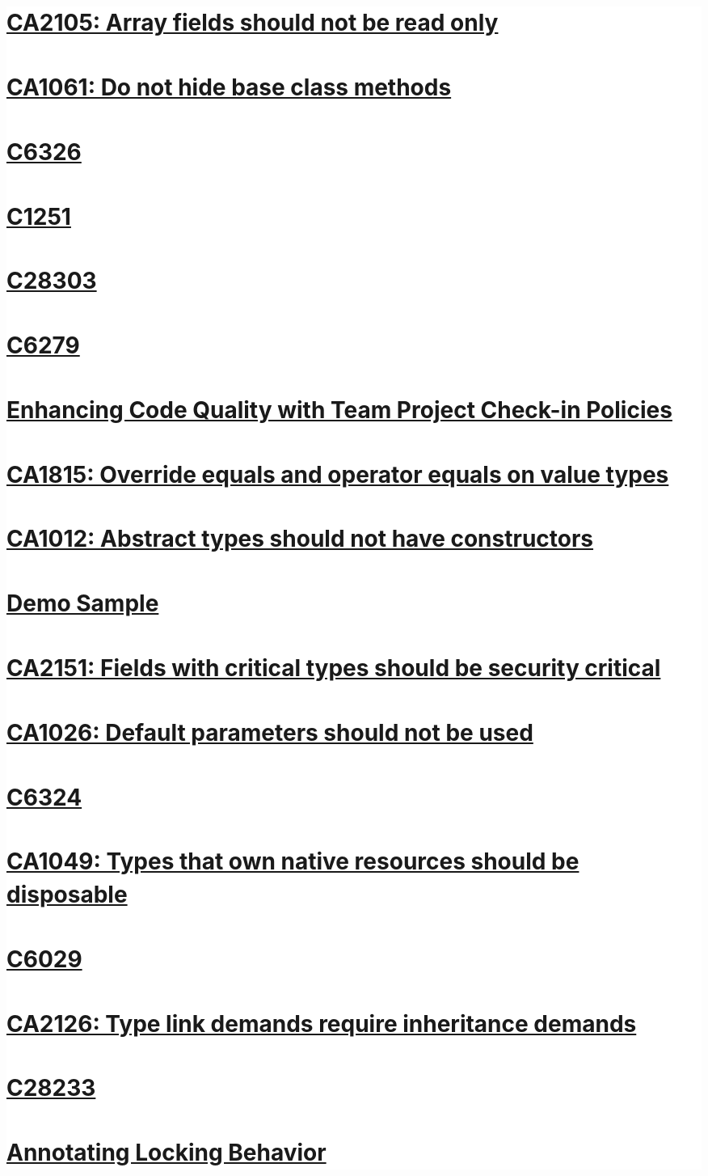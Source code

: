 # [CA2105: Array fields should not be read only](ca2105-array-fields-should-not-be-read-only.md)
# [CA1061: Do not hide base class methods](ca1061-do-not-hide-base-class-methods.md)
# [C6326](c6326.md)
# [C1251](c1251.md)
# [C28303](c28303.md)
# [C6279](c6279.md)
# [Enhancing Code Quality with Team Project Check-in Policies](enhancing-code-quality-with-team-project-check-in-policies.md)
# [CA1815: Override equals and operator equals on value types](ca1815-override-equals-and-operator-equals-on-value-types.md)
# [CA1012: Abstract types should not have constructors](ca1012-abstract-types-should-not-have-constructors.md)
# [Demo Sample](demo-sample.md)
# [CA2151: Fields with critical types should be security critical](ca2151-fields-with-critical-types-should-be-security-critical.md)
# [CA1026: Default parameters should not be used](ca1026-default-parameters-should-not-be-used.md)
# [C6324](c6324.md)
# [CA1049: Types that own native resources should be disposable](ca1049-types-that-own-native-resources-should-be-disposable.md)
# [C6029](c6029.md)
# [CA2126: Type link demands require inheritance demands](ca2126-type-link-demands-require-inheritance-demands.md)
# [C28233](c28233.md)
# [Annotating Locking Behavior](annotating-locking-behavior.md)